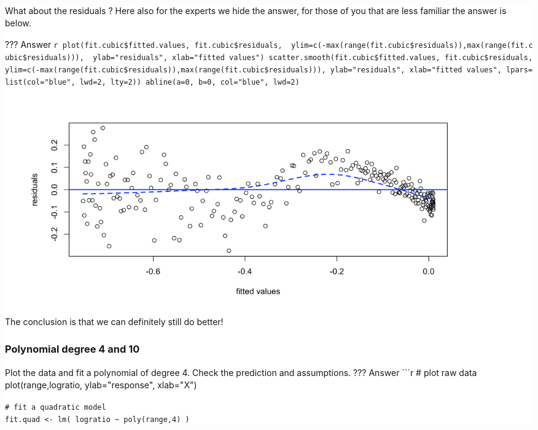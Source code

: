 What about the residuals ? Here also for the experts we hide the answer, for those of you that are less familiar the answer is below. 

??? Answer
    ```r
    plot(fit.cubic$fitted.values, fit.cubic$residuals, 
     ylim=c(-max(range(fit.cubic$residuals)),max(range(fit.cubic$residuals))), 
     ylab="residuals", xlab="fitted values")
    scatter.smooth(fit.cubic$fitted.values, fit.cubic$residuals,
               ylim=c(-max(range(fit.cubic$residuals)),max(range(fit.cubic$residuals))),
               ylab="residuals", xlab="fitted values",
               lpars=list(col="blue", lwd=2, lty=2))
    abline(a=0, b=0, col="blue", lwd=2)
    ```
    <figure>
    <img src="../assets/images/day1_7.png" width="700"/>
    </figure>
The conclusion is that we can definitely still do better!
    
### Polynomial degree 4 and 10

Plot the data and fit a polynomial of degree 4. Check the prediction and assumptions. 
??? Answer
    ```r
    # plot raw data
    plot(range,logratio, ylab="response", xlab="X")

    # fit a quadratic model
    fit.quad <- lm( logratio ~ poly(range,4) )
